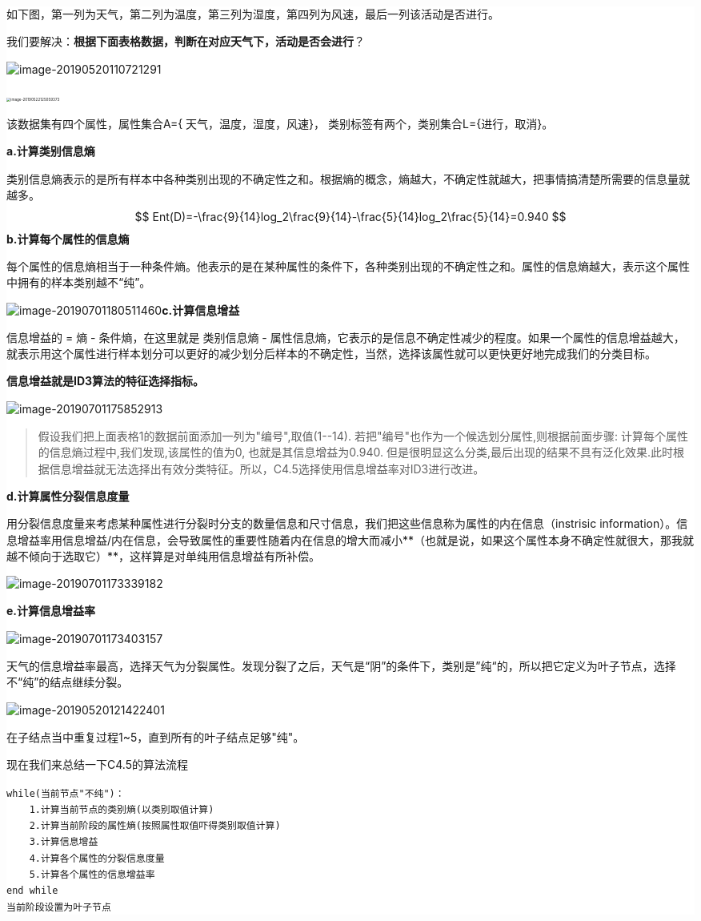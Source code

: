 如下图，第一列为天气，第二列为温度，第三列为湿度，第四列为风速，最后一列该活动是否进行。

我们要解决：**根据下面表格数据，判断在对应天气下，活动是否会进行**？

![image-20190520110721291](https://tva1.sinaimg.cn/large/006tNbRwly1g9ozwedkv0j31ds0u016p.jpg)



<img src="https://tva1.sinaimg.cn/large/006tNbRwly1g9ozwbiaxsj30xy0ok0ve.jpg" alt="image-20190522125059373" style="zoom: 33%;" />

该数据集有四个属性，属性集合A={ 天气，温度，湿度，风速}， 类别标签有两个，类别集合L={进行，取消}。

**a.计算类别信息熵**

类别信息熵表示的是所有样本中各种类别出现的不确定性之和。根据熵的概念，熵越大，不确定性就越大，把事情搞清楚所需要的信息量就越多。
$$
Ent(D)=-\frac{9}{14}log_2\frac{9}{14}-\frac{5}{14}log_2\frac{5}{14}=0.940
$$
**b.计算每个属性的信息熵**

每个属性的信息熵相当于一种条件熵。他表示的是在某种属性的条件下，各种类别出现的不确定性之和。属性的信息熵越大，表示这个属性中拥有的样本类别越不“纯”。

![image-20190701180511460](https://tva1.sinaimg.cn/large/006tNbRwly1g9ozwde5a5j318i0m8gog.jpg)**c.计算信息增益**

信息增益的 = 熵 - 条件熵，在这里就是 类别信息熵 - 属性信息熵，它表示的是信息不确定性减少的程度。如果一个属性的信息增益越大，就表示用这个属性进行样本划分可以更好的减少划分后样本的不确定性，当然，选择该属性就可以更快更好地完成我们的分类目标。

**信息增益就是ID3算法的特征选择指标。**

![image-20190701175852913](https://tva1.sinaimg.cn/large/006tNbRwly1g9ozwf7dtqj318806e0tj.jpg)

> 假设我们把上面表格1的数据前面添加一列为"编号",取值(1--14).
> 若把"编号"也作为一个候选划分属性,则根据前面步骤: 计算每个属性的信息熵过程中,我们发现,该属性的值为0, 也就是其信息增益为0.940. 但是很明显这么分类,最后出现的结果不具有泛化效果.此时根据信息增益就无法选择出有效分类特征。所以，C4.5选择使用信息增益率对ID3进行改进。

**d.计算属性分裂信息度量**

用分裂信息度量来考虑某种属性进行分裂时分支的数量信息和尺寸信息，我们把这些信息称为属性的内在信息（instrisic information）。信息增益率用信息增益/内在信息，会导致属性的重要性随着内在信息的增大而减小**（也就是说，如果这个属性本身不确定性就很大，那我就越不倾向于选取它）**，这样算是对单纯用信息增益有所补偿。

![image-20190701173339182](https://tva1.sinaimg.cn/large/006tNbRwly1g9ozw92pd4j314k09qjsp.jpg)



**e.计算信息增益率**

![image-20190701173403157](https://tva1.sinaimg.cn/large/006tNbRwly1g9ozwg5lo7j317g0a475i.jpg)



天气的信息增益率最高，选择天气为分裂属性。发现分裂了之后，天气是“阴”的条件下，类别是”纯“的，所以把它定义为叶子节点，选择不“纯”的结点继续分裂。

![image-20190520121422401](https://tva1.sinaimg.cn/large/006tNbRwly1g9ozwhhfeoj30y40b8wgg.jpg)

在子结点当中重复过程1~5，直到所有的叶子结点足够"纯"。

现在我们来总结一下C4.5的算法流程

```
while(当前节点"不纯")：
	1.计算当前节点的类别熵(以类别取值计算)
	2.计算当前阶段的属性熵(按照属性取值吓得类别取值计算)
	3.计算信息增益
	4.计算各个属性的分裂信息度量
	5.计算各个属性的信息增益率
end while
当前阶段设置为叶子节点
```
